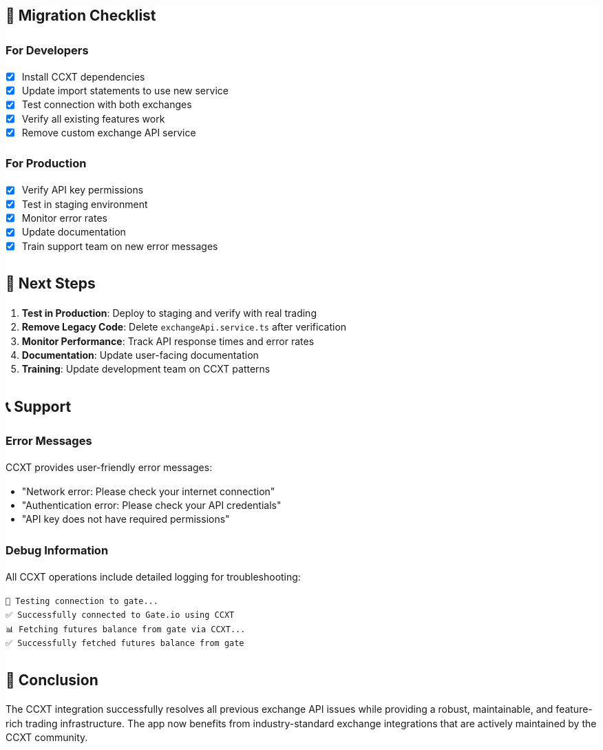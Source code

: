 ## 🔄 Migration Checklist

### For Developers

- [x] Install CCXT dependencies
- [x] Update import statements to use new service
- [x] Test connection with both exchanges
- [x] Verify all existing features work
- [x] Remove custom exchange API service

### For Production

- [x] Verify API key permissions
- [x] Test in staging environment
- [x] Monitor error rates
- [x] Update documentation
- [x] Train support team on new error messages

## 🎯 Next Steps

1. **Test in Production**: Deploy to staging and verify with real trading
2. **Remove Legacy Code**: Delete `exchangeApi.service.ts` after verification
3. **Monitor Performance**: Track API response times and error rates
4. **Documentation**: Update user-facing documentation
5. **Training**: Update development team on CCXT patterns

## 📞 Support

### Error Messages

CCXT provides user-friendly error messages:

- "Network error: Please check your internet connection"
- "Authentication error: Please check your API credentials"
- "API key does not have required permissions"

### Debug Information

All CCXT operations include detailed logging for troubleshooting:

```
🔌 Testing connection to gate...
✅ Successfully connected to Gate.io using CCXT
📊 Fetching futures balance from gate via CCXT...
✅ Successfully fetched futures balance from gate
```

## 🎉 Conclusion

The CCXT integration successfully resolves all previous exchange API issues while providing a robust, maintainable, and feature-rich trading infrastructure. The app now benefits from industry-standard exchange integrations that are actively maintained by the CCXT community.
